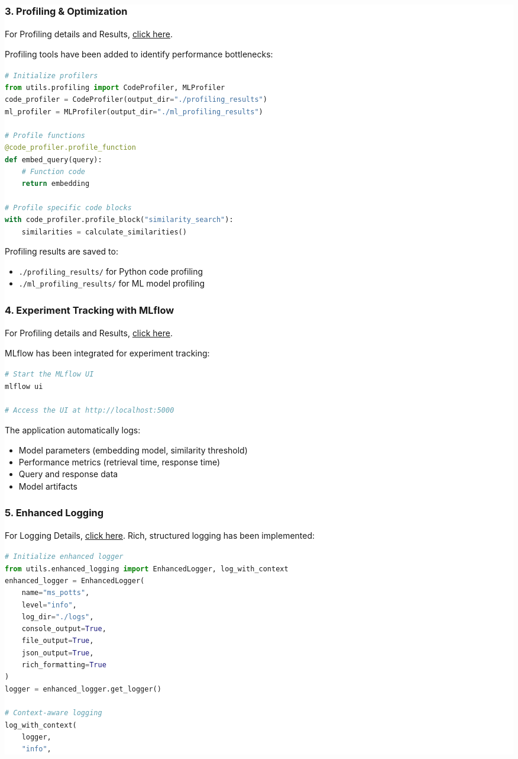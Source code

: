 ### 3. Profiling & Optimization
For Profiling details and Results, [click here](./README-PROFILING.md).

Profiling tools have been added to identify performance bottlenecks:

```python
# Initialize profilers
from utils.profiling import CodeProfiler, MLProfiler
code_profiler = CodeProfiler(output_dir="./profiling_results")
ml_profiler = MLProfiler(output_dir="./ml_profiling_results")

# Profile functions
@code_profiler.profile_function
def embed_query(query):
    # Function code
    return embedding

# Profile specific code blocks
with code_profiler.profile_block("similarity_search"):
    similarities = calculate_similarities()
```

Profiling results are saved to:
- `./profiling_results/` for Python code profiling
- `./ml_profiling_results/` for ML model profiling

### 4. Experiment Tracking with MLflow
For Profiling details and Results, [click here](./README-EXPERIMENT_TRACKING.md).

MLflow has been integrated for experiment tracking:

```bash
# Start the MLflow UI
mlflow ui

# Access the UI at http://localhost:5000
```

The application automatically logs:
- Model parameters (embedding model, similarity threshold)
- Performance metrics (retrieval time, response time)
- Query and response data
- Model artifacts

### 5. Enhanced Logging
For Logging Details, [click here](./README-LOGGING.md).
Rich, structured logging has been implemented:

```python
# Initialize enhanced logger
from utils.enhanced_logging import EnhancedLogger, log_with_context
enhanced_logger = EnhancedLogger(
    name="ms_potts",
    level="info",
    log_dir="./logs",
    console_output=True,
    file_output=True,
    json_output=True,
    rich_formatting=True
)
logger = enhanced_logger.get_logger()

# Context-aware logging
log_with_context(
    logger,
    "info",
```